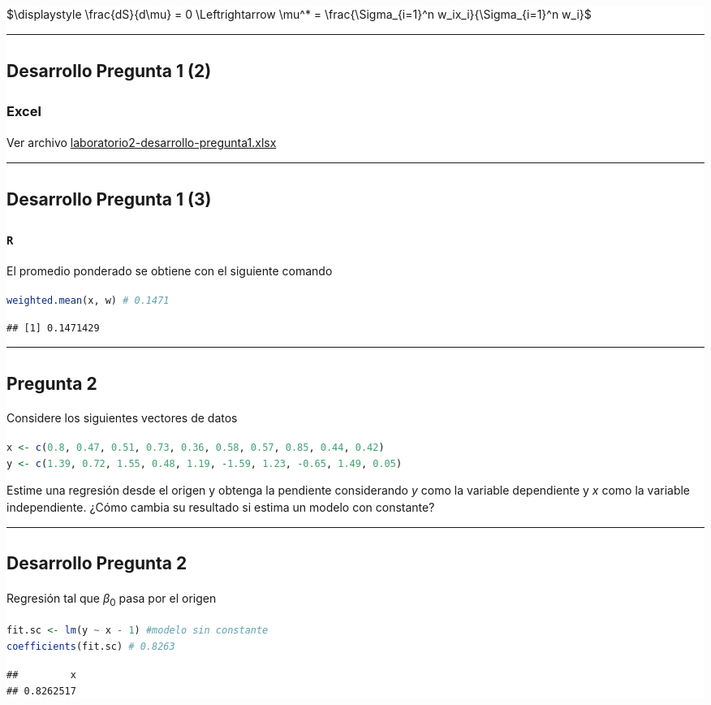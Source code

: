 $\displaystyle \frac{dS}{d\mu} = 0 \Leftrightarrow \mu^* = \frac{\Sigma_{i=1}^n w_ix_i}{\Sigma_{i=1}^n w_i}$

--- 

## Desarrollo Pregunta 1 (2)

### Excel
Ver archivo <a href="http://pachamaltese.github.io/analisis-de-datos-unab/laboratorio2/laboratorio2-desarrollo-pregunta1.xlsx">laboratorio2-desarrollo-pregunta1.xlsx</a>

---

## Desarrollo Pregunta 1 (3)

### `R`
El promedio ponderado se obtiene con el siguiente comando

```r
weighted.mean(x, w) # 0.1471
```

```
## [1] 0.1471429
```

---

## Pregunta 2
Considere los siguientes vectores de datos

```r
x <- c(0.8, 0.47, 0.51, 0.73, 0.36, 0.58, 0.57, 0.85, 0.44, 0.42)
y <- c(1.39, 0.72, 1.55, 0.48, 1.19, -1.59, 1.23, -0.65, 1.49, 0.05)
```
Estime una regresión desde el origen y obtenga la pendiente considerando $y$ como la variable dependiente y $x$ como la variable independiente. ¿Cómo cambia su resultado si estima un modelo con constante?

---

## Desarrollo Pregunta 2

Regresión tal que $\beta_0$ pasa por el origen

```r
fit.sc <- lm(y ~ x - 1) #modelo sin constante
coefficients(fit.sc) # 0.8263
```

```
##         x 
## 0.8262517
```
